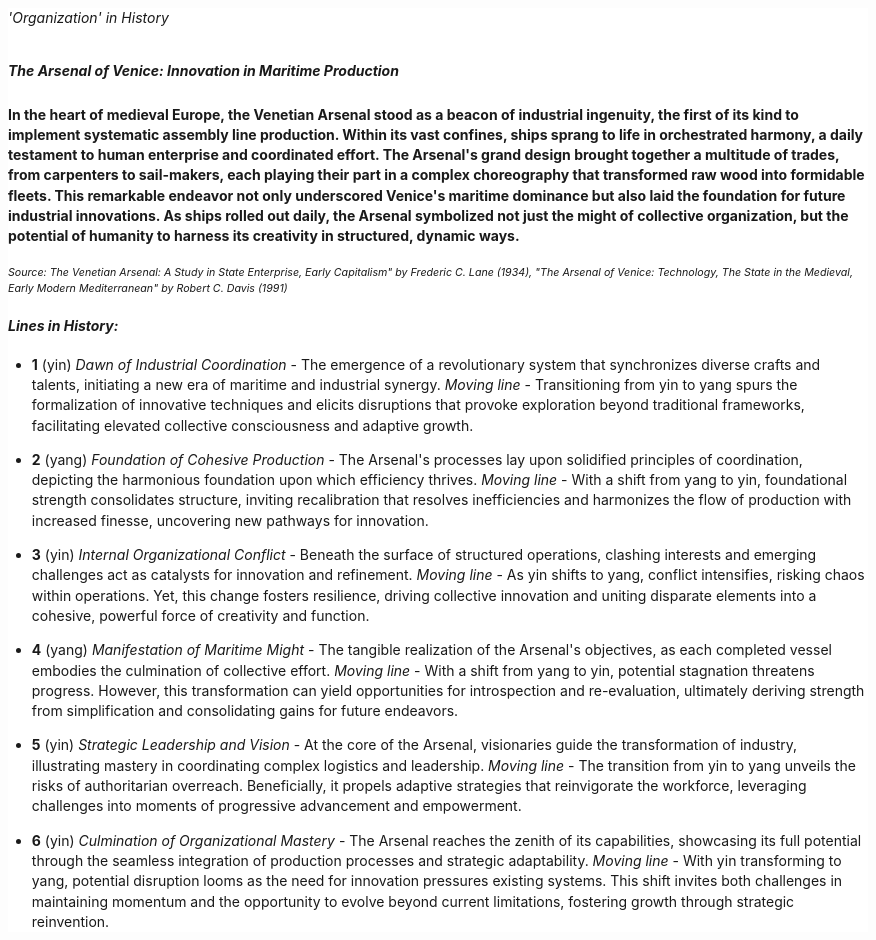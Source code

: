 

###### 'Organization' in History

##### *The Arsenal of Venice: Innovation in Maritime Production*

#### In the heart of medieval Europe, the Venetian Arsenal stood as a beacon of industrial ingenuity, the first of its kind to implement systematic assembly line production. Within its vast confines, ships sprang to life in orchestrated harmony, a daily testament to human enterprise and coordinated effort. The Arsenal's grand design brought together a multitude of trades, from carpenters to sail-makers, each playing their part in a complex choreography that transformed raw wood into formidable fleets. This remarkable endeavor not only underscored Venice's maritime dominance but also laid the foundation for future industrial innovations. As ships rolled out daily, the Arsenal symbolized not just the might of collective organization, but the potential of humanity to harness its creativity in structured, dynamic ways.

<div style="font-size: 8pt;font-style:italic">Source: The Venetian Arsenal: A Study in State Enterprise, Early Capitalism" by Frederic C. Lane (1934), "The Arsenal of Venice: Technology, The State in the Medieval, Early Modern Mediterranean" by Robert C. Davis (1991)</div>

#### ***Lines in History:***

<ul><li><B>1</B> (yin) <i>Dawn of Industrial Coordination</i> - The emergence of a revolutionary system that synchronizes diverse crafts and talents, initiating a new era of maritime and industrial synergy. <i>Moving line</i> - Transitioning from yin to yang spurs the formalization of innovative techniques and elicits disruptions that provoke exploration beyond traditional frameworks, facilitating elevated collective consciousness and adaptive growth.</li></ul>
<ul><li><B>2</B> (yang) <i>Foundation of Cohesive Production</i> - The Arsenal's processes lay upon solidified principles of coordination, depicting the harmonious foundation upon which efficiency thrives. <i>Moving line</i> - With a shift from yang to yin, foundational strength consolidates structure, inviting recalibration that resolves inefficiencies and harmonizes the flow of production with increased finesse, uncovering new pathways for innovation.</li></ul>
<ul><li><B>3</B> (yin) <i>Internal Organizational Conflict</i> - Beneath the surface of structured operations, clashing interests and emerging challenges act as catalysts for innovation and refinement. <i>Moving line</i> - As yin shifts to yang, conflict intensifies, risking chaos within operations. Yet, this change fosters resilience, driving collective innovation and uniting disparate elements into a cohesive, powerful force of creativity and function.</li></ul>
<ul><li><B>4</B> (yang) <i>Manifestation of Maritime Might</i> - The tangible realization of the Arsenal's objectives, as each completed vessel embodies the culmination of collective effort. <i>Moving line</i> - With a shift from yang to yin, potential stagnation threatens progress. However, this transformation can yield opportunities for introspection and re-evaluation, ultimately deriving strength from simplification and consolidating gains for future endeavors.</li></ul>
<ul><li><B>5</B> (yin) <i>Strategic Leadership and Vision</i> - At the core of the Arsenal, visionaries guide the transformation of industry, illustrating mastery in coordinating complex logistics and leadership. <i>Moving line</i> - The transition from yin to yang unveils the risks of authoritarian overreach. Beneficially, it propels adaptive strategies that reinvigorate the workforce, leveraging challenges into moments of progressive advancement and empowerment.</li></ul>
<ul><li><B>6</B> (yin) <i>Culmination of Organizational Mastery</i> - The Arsenal reaches the zenith of its capabilities, showcasing its full potential through the seamless integration of production processes and strategic adaptability. <i>Moving line</i> - With yin transforming to yang, potential disruption looms as the need for innovation pressures existing systems. This shift invites both challenges in maintaining momentum and the opportunity to evolve beyond current limitations, fostering growth through strategic reinvention.</li></ul>
